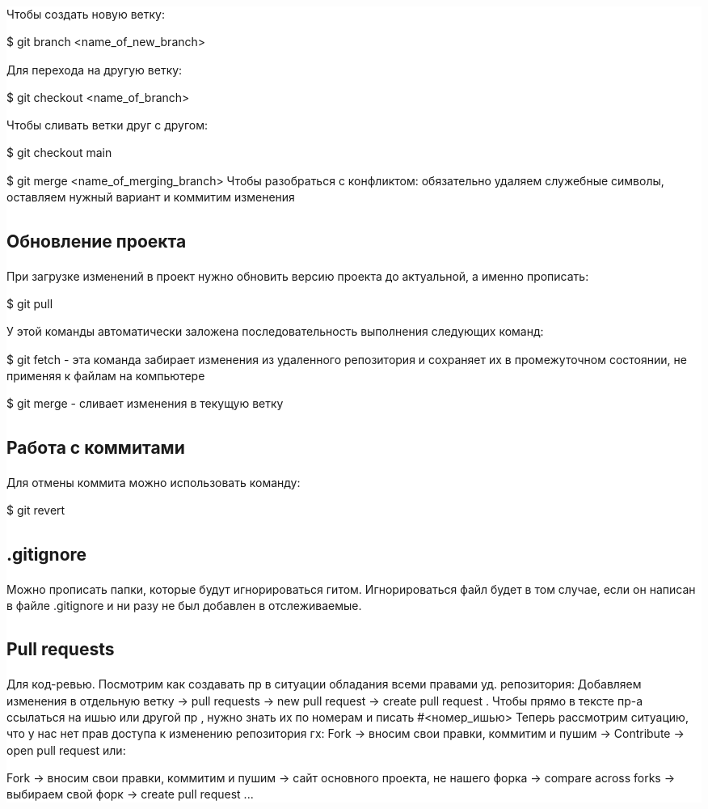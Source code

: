 Чтобы создать новую ветку: <br>

$ git branch <name_of_new_branch>

Для перехода на другую ветку: <br>

$ git checkout <name_of_branch>

Чтобы сливать ветки друг с другом: <br>

$ git checkout main

$ git merge <name_of_merging_branch>
Чтобы разобраться с конфликтом: обязательно удаляем служебные символы, оставляем нужный вариант и коммитим изменения
## Обновление проекта

При загрузке изменений в проект нужно обновить версию проекта до актуальной, а именно прописать: <br>

$ git pull

У этой команды автоматически заложена последовательность выполнения следующих команд: <br>

$ git fetch - эта команда забирает изменения из удаленного репозитория и сохраняет их в промежуточном состоянии, не применяя к файлам на компьютере

$ git merge - сливает изменения в текущую ветку
## Работа с коммитами
Для отмены коммита можно использовать команду: <br>

$ git revert
## .gitignore
Можно прописать папки, которые будут игнорироваться гитом. Игнорироваться файл будет в том случае, если он написан в файле .gitignore и ни разу не был добавлен в отслеживаемые.
## Pull requests
Для код-ревью. Посмотрим как создавать пр в ситуации обладания всеми правами уд. репозитория:
Добавляем изменения в отдельную ветку -> pull requests -> new pull request -> create pull request .
Чтобы прямо в тексте пр-а ссылаться на ишью или другой пр , нужно знать их по номерам и писать #<номер_ишью>
Теперь рассмотрим ситуацию, что у нас нет прав доступа к изменению репозитория гх:
Fork -> вносим свои правки, коммитим и пушим -> Contribute -> open pull request
или: <br>

Fork -> вносим свои правки, коммитим и пушим -> сайт основного проекта, не нашего форка -> compare across forks -> выбираем свой форк -> create pull request ...
